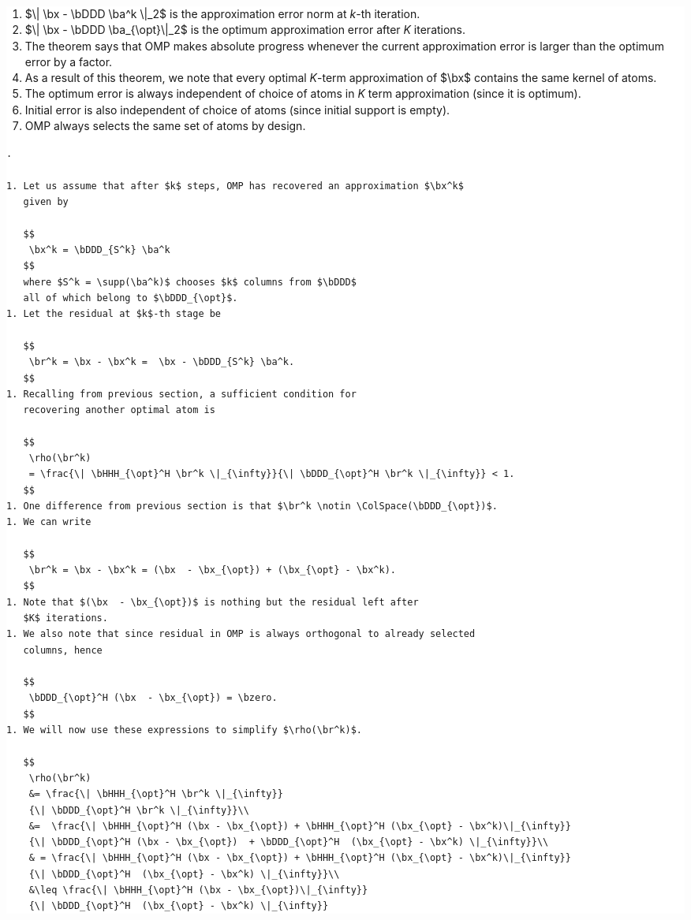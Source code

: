 1. $\| \bx - \bDDD \ba^k \|_2$ is the approximation error norm at 
   $k$-th iteration.
1. $\| \bx - \bDDD \ba_{\opt}\|_2$ is the optimum approximation
   error after $K$ iterations.
1. The theorem says that OMP makes absolute progress whenever the current
   approximation error is larger than the optimum error by a factor.
1. As a result of this theorem, we note that every optimal $K$-term
   approximation of $\bx$ contains the same kernel of atoms.
1. The optimum error is always independent of choice of atoms in
   $K$ term approximation (since it is optimum).
1. Initial error is also independent of choice of atoms (since initial support is empty).
1. OMP always selects the same set of atoms by design.

````{prf:proof}
.

1. Let us assume that after $k$ steps, OMP has recovered an approximation $\bx^k$
   given by
   
   $$
    \bx^k = \bDDD_{S^k} \ba^k
   $$
   where $S^k = \supp(\ba^k)$ chooses $k$ columns from $\bDDD$
   all of which belong to $\bDDD_{\opt}$.
1. Let the residual at $k$-th stage be
   
   $$
    \br^k = \bx - \bx^k =  \bx - \bDDD_{S^k} \ba^k.
   $$
1. Recalling from previous section, a sufficient condition for 
   recovering another optimal atom is
   
   $$
    \rho(\br^k) 
    = \frac{\| \bHHH_{\opt}^H \br^k \|_{\infty}}{\| \bDDD_{\opt}^H \br^k \|_{\infty}} < 1.
   $$
1. One difference from previous section is that $\br^k \notin \ColSpace(\bDDD_{\opt})$.
1. We can write
   
   $$
    \br^k = \bx - \bx^k = (\bx  - \bx_{\opt}) + (\bx_{\opt} - \bx^k).
   $$
1. Note that $(\bx  - \bx_{\opt})$ is nothing but the residual left after
   $K$ iterations. 
1. We also note that since residual in OMP is always orthogonal to already selected
   columns, hence
   
   $$
    \bDDD_{\opt}^H (\bx  - \bx_{\opt}) = \bzero.
   $$
1. We will now use these expressions to simplify $\rho(\br^k)$.

   $$
    \rho(\br^k) 
    &= \frac{\| \bHHH_{\opt}^H \br^k \|_{\infty}}
    {\| \bDDD_{\opt}^H \br^k \|_{\infty}}\\
    &=  \frac{\| \bHHH_{\opt}^H (\bx - \bx_{\opt}) + \bHHH_{\opt}^H (\bx_{\opt} - \bx^k)\|_{\infty}}
    {\| \bDDD_{\opt}^H (\bx - \bx_{\opt})  + \bDDD_{\opt}^H  (\bx_{\opt} - \bx^k) \|_{\infty}}\\
    & = \frac{\| \bHHH_{\opt}^H (\bx - \bx_{\opt}) + \bHHH_{\opt}^H (\bx_{\opt} - \bx^k)\|_{\infty}}
    {\| \bDDD_{\opt}^H  (\bx_{\opt} - \bx^k) \|_{\infty}}\\
    &\leq \frac{\| \bHHH_{\opt}^H (\bx - \bx_{\opt})\|_{\infty}}
    {\| \bDDD_{\opt}^H  (\bx_{\opt} - \bx^k) \|_{\infty}}
````